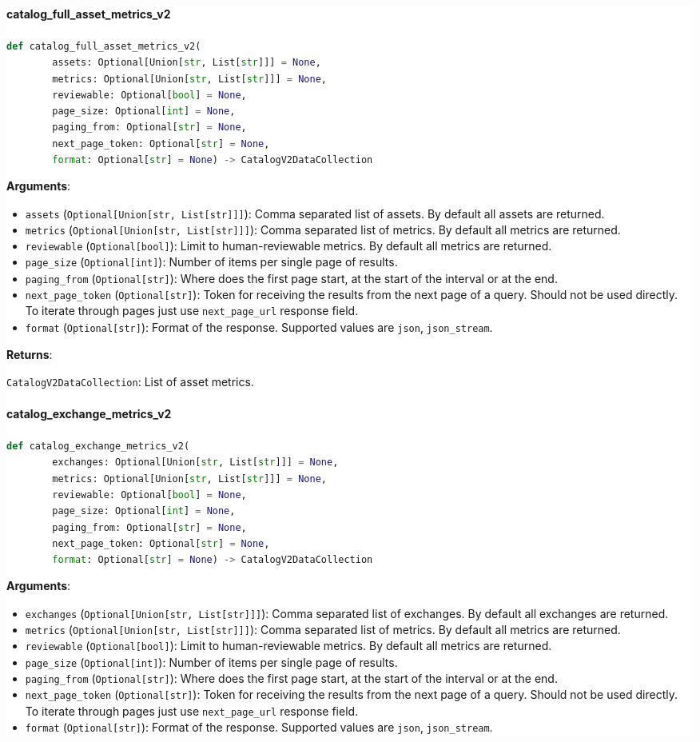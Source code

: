 #### catalog\_full\_asset\_metrics\_v2

```python
def catalog_full_asset_metrics_v2(
        assets: Optional[Union[str, List[str]]] = None,
        metrics: Optional[Union[str, List[str]]] = None,
        reviewable: Optional[bool] = None,
        page_size: Optional[int] = None,
        paging_from: Optional[str] = None,
        next_page_token: Optional[str] = None,
        format: Optional[str] = None) -> CatalogV2DataCollection
```

**Arguments**:

- `assets` (`Optional[Union[str, List[str]]]`): Comma separated list of assets. By default all assets are returned.
- `metrics` (`Optional[Union[str, List[str]]]`): Comma separated list of metrics. By default all metrics are returned.
- `reviewable` (`Optional[bool]`): Limit to human-reviewable metrics. By default all metrics are returned.
- `page_size` (`Optional[int]`): Number of items per single page of results.
- `paging_from` (`Optional[str]`): Where does the first page start, at the start of the interval or at the end.
- `next_page_token` (`Optional[str]`): Token for receiving the results from the next page of a query. Should not be used directly. To iterate through pages just use `next_page_url` response field.
- `format` (`Optional[str]`): Format of the response. Supported values are `json`, `json_stream`.

**Returns**:

`CatalogV2DataCollection`: List of asset metrics.

<a id="coinmetrics.api_client.CoinMetricsClient.catalog_exchange_metrics_v2"></a>

#### catalog\_exchange\_metrics\_v2

```python
def catalog_exchange_metrics_v2(
        exchanges: Optional[Union[str, List[str]]] = None,
        metrics: Optional[Union[str, List[str]]] = None,
        reviewable: Optional[bool] = None,
        page_size: Optional[int] = None,
        paging_from: Optional[str] = None,
        next_page_token: Optional[str] = None,
        format: Optional[str] = None) -> CatalogV2DataCollection
```

**Arguments**:

- `exchanges` (`Optional[Union[str, List[str]]]`): Comma separated list of exchanges. By default all exchanges are returned.
- `metrics` (`Optional[Union[str, List[str]]]`): Comma separated list of metrics. By default all metrics are returned.
- `reviewable` (`Optional[bool]`): Limit to human-reviewable metrics. By default all metrics are returned.
- `page_size` (`Optional[int]`): Number of items per single page of results.
- `paging_from` (`Optional[str]`): Where does the first page start, at the start of the interval or at the end.
- `next_page_token` (`Optional[str]`): Token for receiving the results from the next page of a query. Should not be used directly. To iterate through pages just use `next_page_url` response field.
- `format` (`Optional[str]`): Format of the response. Supported values are `json`, `json_stream`.

